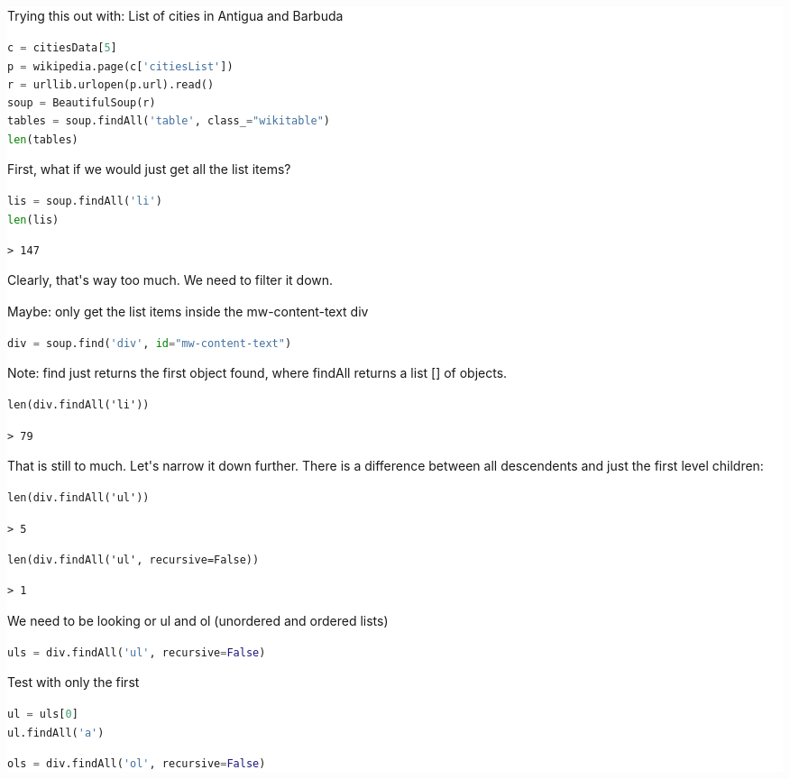 Trying this out with: List of cities in Antigua and Barbuda

```python
c = citiesData[5]
p = wikipedia.page(c['citiesList'])
r = urllib.urlopen(p.url).read()
soup = BeautifulSoup(r)
tables = soup.findAll('table', class_="wikitable")
len(tables)
```

First, what if we would just get all the list items?

```python
lis = soup.findAll('li')
len(lis)
```

`> 147`

Clearly, that's way too much. We need to filter it down.

Maybe: only get the list items inside the mw-content-text div

```python
div = soup.find('div', id="mw-content-text")
```

Note: find just returns the first object found, where findAll returns a list [] of objects.

`len(div.findAll('li'))`

`> 79`

That is still to much. Let's narrow it down further. There is a difference between all descendents and just the first level children:


`len(div.findAll('ul'))`

`> 5`

`len(div.findAll('ul', recursive=False))`

`> 1`

We need to be looking or ul and ol (unordered and ordered lists)

```python
uls = div.findAll('ul', recursive=False)
```

Test with only the first

```python
ul = uls[0]
ul.findAll('a')
```

```python
ols = div.findAll('ol', recursive=False)
```
